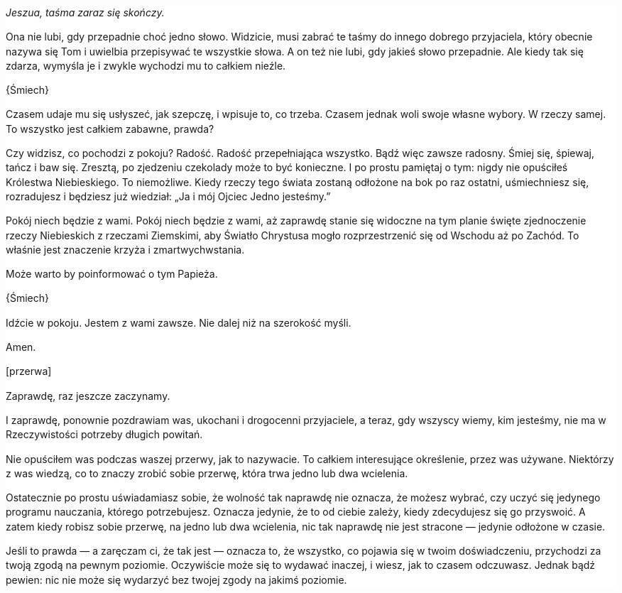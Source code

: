 *Jeszua, taśma zaraz się skończy.*

Ona nie lubi, gdy przepadnie choć jedno słowo. Widzicie, musi zabrać te
taśmy do innego dobrego przyjaciela, który obecnie nazywa się Tom i
uwielbia przepisywać te wszystkie słowa. A on też nie lubi, gdy jakieś
słowo przepadnie. Ale kiedy tak się zdarza, wymyśla je i zwykle wychodzi
mu to całkiem nieźle.

{Śmiech}

Czasem udaje mu się usłyszeć, jak szepczę, i wpisuje to, co trzeba.
Czasem jednak woli swoje własne wybory. W rzeczy samej. To wszystko jest
całkiem zabawne, prawda?

Czy widzisz, co pochodzi z pokoju? Radość. Radość przepełniająca
wszystko. Bądź więc zawsze radosny. Śmiej się, śpiewaj, tańcz i baw się.
Zresztą, po zjedzeniu czekolady może to być konieczne. I po prostu
pamiętaj o tym: nigdy nie opuściłeś Królestwa Niebieskiego. To
niemożliwe. Kiedy rzeczy tego świata zostaną odłożone na bok po raz
ostatni, uśmiechniesz się, rozradujesz i będziesz już wiedział: „Ja i
mój Ojciec Jedno jesteśmy.”

Pokój niech będzie z wami. Pokój niech będzie z wami, aż zaprawdę stanie
się widoczne na tym planie święte zjednoczenie rzeczy Niebieskich z
rzeczami Ziemskimi, aby Światło Chrystusa mogło rozprzestrzenić się od
Wschodu aż po Zachód. To właśnie jest znaczenie krzyża i
zmartwychwstania.

Może warto by poinformować o tym Papieża.

{Śmiech}

Idźcie w pokoju. Jestem z wami zawsze. Nie dalej niż na szerokość myśli. 

Amen.

[przerwa]

Zaprawdę, raz jeszcze zaczynamy.

I zaprawdę, ponownie pozdrawiam was, ukochani i drogocenni przyjaciele,
a teraz, gdy wszyscy wiemy, kim jesteśmy, nie ma w Rzeczywistości
potrzeby długich powitań.

Nie opuściłem was podczas waszej przerwy, jak to nazywacie. To całkiem interesujące określenie, przez was używane. Niektórzy z was wiedzą, co to znaczy zrobić sobie przerwę, która trwa jedno lub dwa wcielenia.

Ostatecznie po prostu uświadamiasz sobie, że wolność tak naprawdę nie oznacza, że możesz wybrać, czy uczyć się jedynego programu nauczania, którego potrzebujesz. Oznacza jedynie, że to od ciebie zależy, kiedy zdecydujesz się go przyswoić. A zatem kiedy robisz sobie przerwę, na jedno lub dwa wcielenia, nic tak naprawdę nie jest stracone — jedynie odłożone w czasie.

Jeśli to prawda — a zaręczam ci, że tak jest — oznacza to, że wszystko, co pojawia się w twoim doświadczeniu, przychodzi za twoją zgodą na pewnym poziomie. Oczywiście może się to wydawać inaczej, i wiesz, jak to czasem odczuwasz. Jednak bądź pewien: nic nie może się wydarzyć bez twojej zgody na jakimś poziomie.
